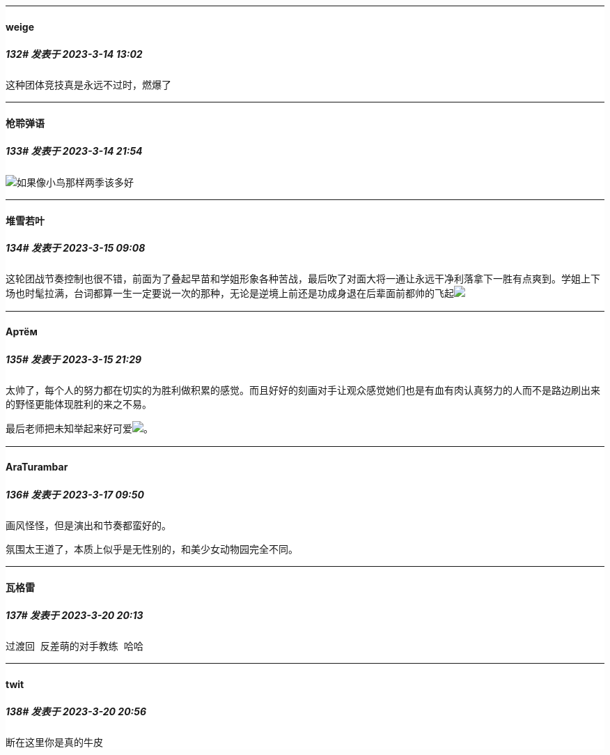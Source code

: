 *****

####  weige  
##### 132#       发表于 2023-3-14 13:02

这种团体竞技真是永远不过时，燃爆了

*****

####  枪聆弹语  
##### 133#       发表于 2023-3-14 21:54

<img src="https://static.saraba1st.com/image/smiley/face2017/072.png" referrerpolicy="no-referrer">如果像小鸟那样两季该多好

*****

####  堆雪若叶  
##### 134#       发表于 2023-3-15 09:08

这轮团战节奏控制也很不错，前面为了叠起早苗和学姐形象各种苦战，最后吹了对面大将一通让永远干净利落拿下一胜有点爽到。学姐上下场也时髦拉满，台词都算一生一定要说一次的那种，无论是逆境上前还是功成身退在后辈面前都帅的飞起<img src="https://static.saraba1st.com/image/smiley/face2017/074.png" referrerpolicy="no-referrer">

*****

####  Артём  
##### 135#       发表于 2023-3-15 21:29

太帅了，每个人的努力都在切实的为胜利做积累的感觉。而且好好的刻画对手让观众感觉她们也是有血有肉认真努力的人而不是路边刷出来的野怪更能体现胜利的来之不易。

最后老师把未知举起来好可爱<img src="https://static.saraba1st.com/image/smiley/face2017/072.png" referrerpolicy="no-referrer">。

*****

####  AraTurambar  
##### 136#       发表于 2023-3-17 09:50

画风怪怪，但是演出和节奏都蛮好的。

氛围太王道了，本质上似乎是无性别的，和美少女动物园完全不同。

*****

####  瓦格雷  
##### 137#       发表于 2023-3-20 20:13

过渡回  反差萌的对手教练  哈哈

*****

####  twit  
##### 138#       发表于 2023-3-20 20:56

断在这里你是真的牛皮
